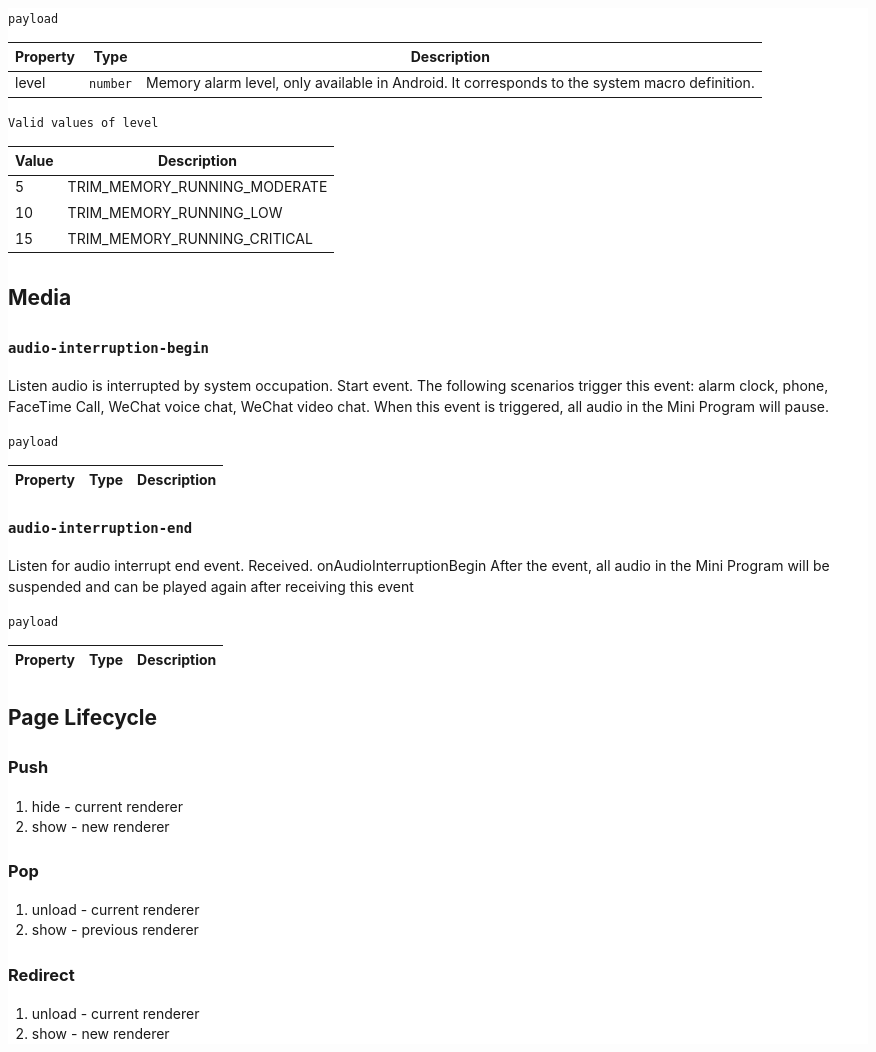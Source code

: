 `payload`

| Property | Type     | Description                                                                                   |
| -------- | -------- | --------------------------------------------------------------------------------------------- |
| level    | `number` | Memory alarm level, only available in Android. It corresponds to the system macro definition. |

`Valid values of level`

| Value | Description                  |
| ----- | ---------------------------- |
| 5     | TRIM_MEMORY_RUNNING_MODERATE |
| 10    | TRIM_MEMORY_RUNNING_LOW      |
| 15    | TRIM_MEMORY_RUNNING_CRITICAL |

## Media

### `audio-interruption-begin`

Listen audio is interrupted by system occupation. Start event. The following scenarios trigger this event: alarm clock, phone, FaceTime Call, WeChat voice chat, WeChat video chat. When this event is triggered, all audio in the Mini Program will pause.

`payload`

| Property | Type | Description |
| -------- | ---- | ----------- |

### `audio-interruption-end`

Listen for audio interrupt end event. Received. onAudioInterruptionBegin After the event, all audio in the Mini Program will be suspended and can be played again after receiving this event

`payload`

| Property | Type | Description |
| -------- | ---- | ----------- |

## Page Lifecycle

### Push

1. hide - current renderer
2. show - new renderer

### Pop

1. unload - current renderer
2. show - previous renderer

### Redirect

1. unload - current renderer
2. show - new renderer
